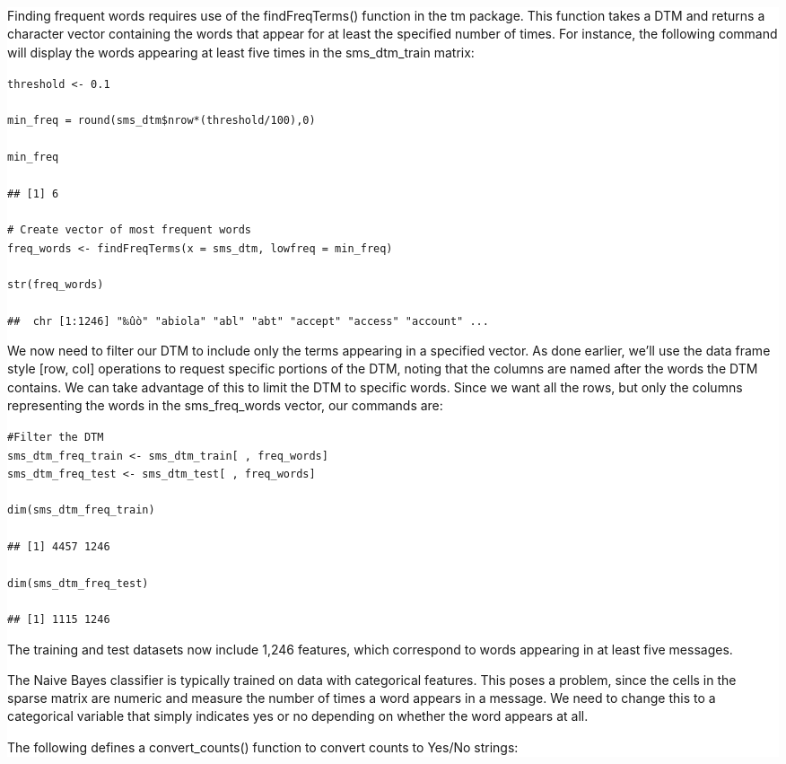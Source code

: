 Finding frequent words requires use of the findFreqTerms() function in
the tm package. This function takes a DTM and returns a character vector
containing the words that appear for at least the specified number of
times. For instance, the following command will display the words
appearing at least five times in the sms\_dtm\_train matrix:

    threshold <- 0.1

    min_freq = round(sms_dtm$nrow*(threshold/100),0)

    min_freq

    ## [1] 6

    # Create vector of most frequent words
    freq_words <- findFreqTerms(x = sms_dtm, lowfreq = min_freq)

    str(freq_words)

    ##  chr [1:1246] "‰ûò" "abiola" "abl" "abt" "accept" "access" "account" ...

We now need to filter our DTM to include only the terms appearing in a
specified vector. As done earlier, we’ll use the data frame style \[row,
col\] operations to request specific portions of the DTM, noting that
the columns are named after the words the DTM contains. We can take
advantage of this to limit the DTM to specific words. Since we want all
the rows, but only the columns representing the words in the
sms\_freq\_words vector, our commands are:

    #Filter the DTM
    sms_dtm_freq_train <- sms_dtm_train[ , freq_words]
    sms_dtm_freq_test <- sms_dtm_test[ , freq_words]

    dim(sms_dtm_freq_train)

    ## [1] 4457 1246

    dim(sms_dtm_freq_test)

    ## [1] 1115 1246

The training and test datasets now include 1,246 features, which
correspond to words appearing in at least five messages.

The Naive Bayes classifier is typically trained on data with categorical
features. This poses a problem, since the cells in the sparse matrix are
numeric and measure the number of times a word appears in a message. We
need to change this to a categorical variable that simply indicates yes
or no depending on whether the word appears at all.

The following defines a convert\_counts() function to convert counts to
Yes/No strings:
